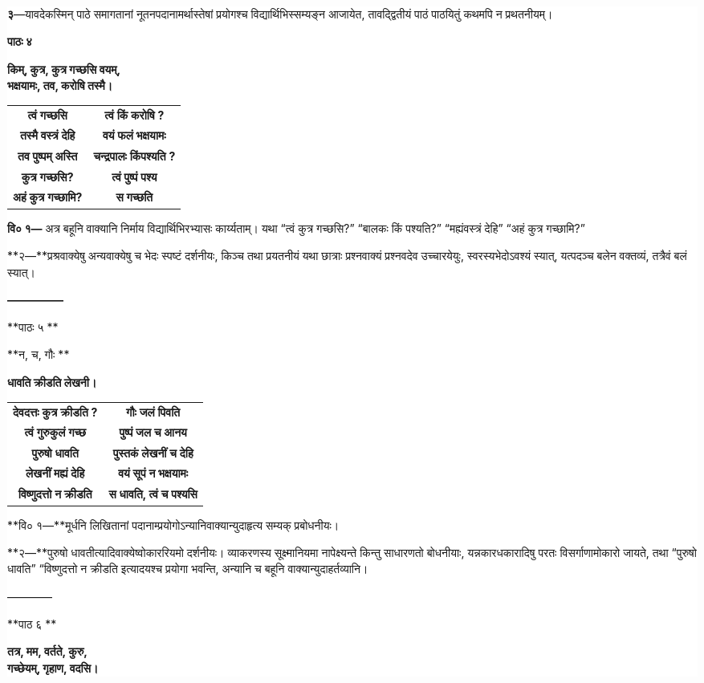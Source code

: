  **३**—यावदेकस्मिन् पाठे समागतानां नूतनपदानामर्थास्तेषां प्रयोगश्च विद्यार्थिभिस्सम्यङ्न आजायेत, तावद्द्वितीयं पाठं पाठयितुं कथमपि न प्रथतनीयम्।

**पाठः ४**

**किम्, कुत्र, कुत्र गच्छसि वयम्,  
भक्षयामः, तव, करोषि तस्मै।**

|                        |                            |
|:----------------------:|:--------------------------:|
|    **त्वं गच्छसि**     |    **त्वं किं करोषि ?**    |
| **तस्मै वस्त्रं देहि** |    **वयं फलं भक्षयामः**    |
|  **तव पुष्पम् अस्ति**  | **चन्द्रपालः किंपश्यति ?** |
|   **कुत्र गच्छसि?**    |    **त्वं पुष्पं पश्य**    |
| **अहं कुत्र गच्छामि?** |        **स गच्छति**        |

 **वि० १—** अत्र बहूनि वाक्यानि निर्माय विद्यार्थिभिरभ्यासः कार्य्यताम्। यथा “त्वं कुत्र गच्छसि?” “बालकः किं पश्यति?” “मह्यंवस्त्रं देहि” “अहं कुत्र गच्छामि?”

 **२—**प्रश्रवाक्येषु अन्यवाक्येषु च भेदः स्पष्टं दर्शनीयः, किञ्च तथा प्रयतनीयं यथा छात्राः प्रश्नवाक्यं प्रश्नवदेव उच्चारयेयुः, स्वरस्यभेदोऽवश्यं स्यात्, यत्पदञ्च बलेन वक्तव्यं, तत्रैवं बलं स्यात्।

**—————**

**पाठः ५ **

**न,   च,   गौः **

**धावति क्रीडति लेखनी।**

|                              |                            |
|:----------------------------:|:--------------------------:|
| **देवदत्तः कुत्र क्रीडति ?** |     **गौः जलं पिवति**      |
|    **त्वं गुरुकुलं गच्छ**    |    **पुष्पं जल च आनय**     |
|       **पुरुषो धावति**       | **पुस्तकं लेखनीं च देहि**  |
|    **लेखनीं मह्यं देहि**     |  **वयं सूपं न भक्षयामः**   |
|  **विष्णुदत्तो न क्रीडति**   | **स धावति, त्वं च पश्यसि** |

 **वि० १—**मूर्धनि लिखितानां पदानाम्प्रयोगोऽन्यानिवाक्यान्युदाहृत्य सम्यक् प्रबोधनीयः।

 **२—**पुरुषो धावतीत्यादिवाक्येष्वोकाररियमो दर्शनीयः। व्याकरणस्य सूक्ष्मानियमा नापेक्ष्यन्ते किन्तु साधारणतो बोधनीयाः, यन्नकारधकारादिषु परतः विसर्गाणामोकारो जायते, तथा “पुरुषो धावति” “विष्णुदत्तो न क्रीडति इत्यादयश्च प्रयोगा भवन्ति, अन्यानि च बहूनि वाक्यान्युदाहर्तव्यानि।

————

**पाठ ६ **

**तत्र, मम, वर्तते, कुरु,  
गच्छेयम्, गृहाण, वदसि।**
